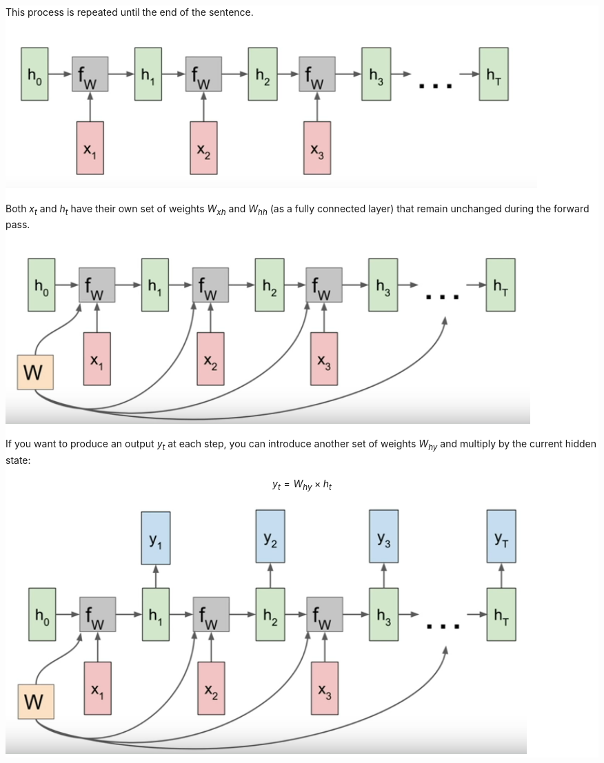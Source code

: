 This process is repeated until the end of the sentence.

![img](./img/rnn-step3.png)

Both $x_t$ and $h_t$ have their own set of weights $W_{xh}$ and $W_{hh}$ (as a fully connected layer) that remain unchanged during the forward pass.

![img](./img/rnn-step3-weights.png)

If you want to produce an output $y_t$ at each step, you can introduce another set of weights $W_{hy}$ and multiply by the current hidden state:

$$y_t = W_{hy} \times h_t $$

![img](./img/rnn-step3-outputs.png)

